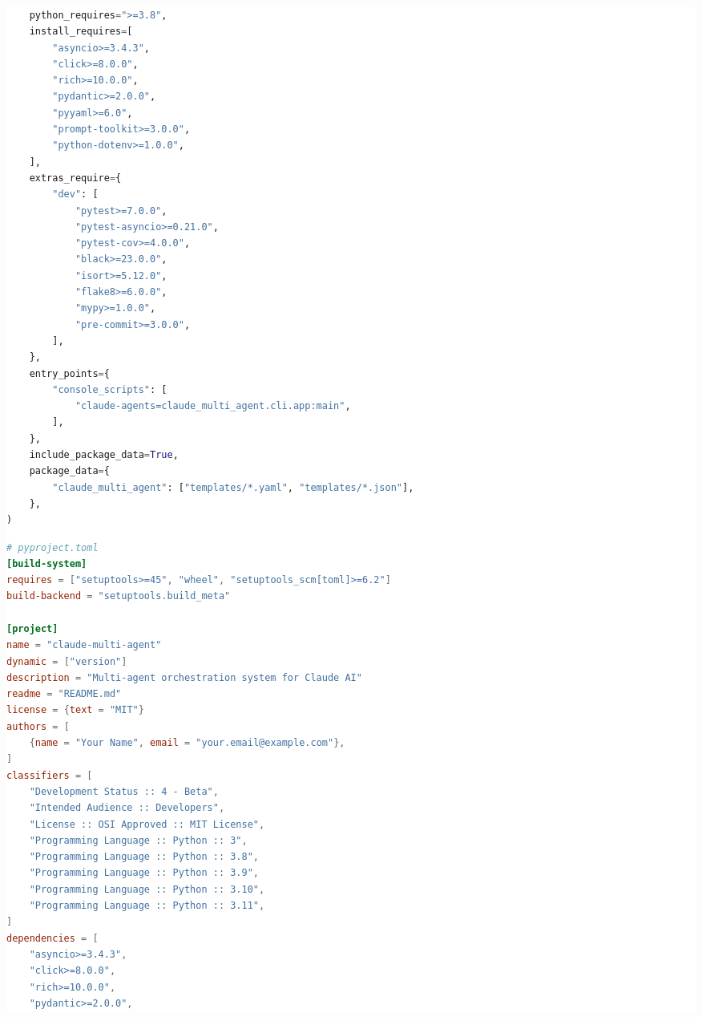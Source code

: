 ```python
    python_requires=">=3.8",
    install_requires=[
        "asyncio>=3.4.3",
        "click>=8.0.0",
        "rich>=10.0.0",
        "pydantic>=2.0.0",
        "pyyaml>=6.0",
        "prompt-toolkit>=3.0.0",
        "python-dotenv>=1.0.0",
    ],
    extras_require={
        "dev": [
            "pytest>=7.0.0",
            "pytest-asyncio>=0.21.0",
            "pytest-cov>=4.0.0",
            "black>=23.0.0",
            "isort>=5.12.0",
            "flake8>=6.0.0",
            "mypy>=1.0.0",
            "pre-commit>=3.0.0",
        ],
    },
    entry_points={
        "console_scripts": [
            "claude-agents=claude_multi_agent.cli.app:main",
        ],
    },
    include_package_data=True,
    package_data={
        "claude_multi_agent": ["templates/*.yaml", "templates/*.json"],
    },
)
```

```toml
# pyproject.toml
[build-system]
requires = ["setuptools>=45", "wheel", "setuptools_scm[toml]>=6.2"]
build-backend = "setuptools.build_meta"

[project]
name = "claude-multi-agent"
dynamic = ["version"]
description = "Multi-agent orchestration system for Claude AI"
readme = "README.md"
license = {text = "MIT"}
authors = [
    {name = "Your Name", email = "your.email@example.com"},
]
classifiers = [
    "Development Status :: 4 - Beta",
    "Intended Audience :: Developers",
    "License :: OSI Approved :: MIT License",
    "Programming Language :: Python :: 3",
    "Programming Language :: Python :: 3.8",
    "Programming Language :: Python :: 3.9",
    "Programming Language :: Python :: 3.10",
    "Programming Language :: Python :: 3.11",
]
dependencies = [
    "asyncio>=3.4.3",
    "click>=8.0.0",
    "rich>=10.0.0",
    "pydantic>=2.0.0",
```